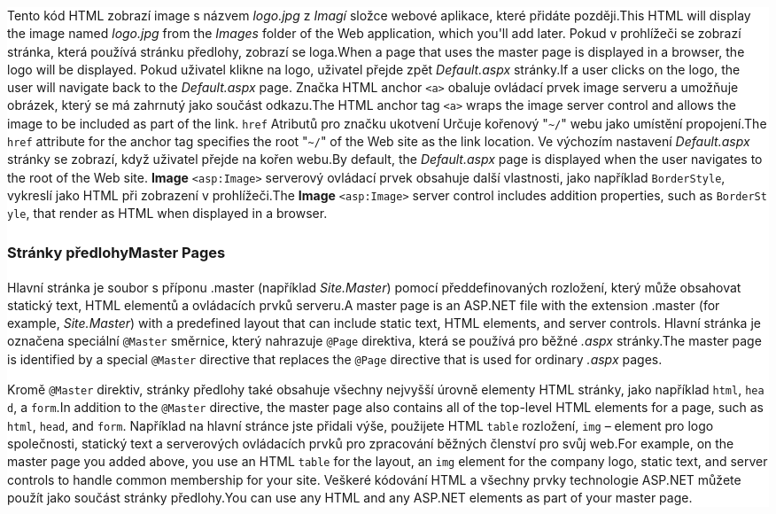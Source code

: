 <span data-ttu-id="1d499-181">Tento kód HTML zobrazí image s názvem *logo.jpg* z *Imagí* složce webové aplikace, které přidáte později.</span><span class="sxs-lookup"><span data-stu-id="1d499-181">This HTML will display the image named *logo.jpg* from the *Images* folder of the Web application, which you'll add later.</span></span> <span data-ttu-id="1d499-182">Pokud v prohlížeči se zobrazí stránka, která používá stránku předlohy, zobrazí se loga.</span><span class="sxs-lookup"><span data-stu-id="1d499-182">When a page that uses the master page is displayed in a browser, the logo will be displayed.</span></span> <span data-ttu-id="1d499-183">Pokud uživatel klikne na logo, uživatel přejde zpět *Default.aspx* stránky.</span><span class="sxs-lookup"><span data-stu-id="1d499-183">If a user clicks on the logo, the user will navigate back to the *Default.aspx* page.</span></span> <span data-ttu-id="1d499-184">Značka HTML anchor `<a>` obaluje ovládací prvek image serveru a umožňuje obrázek, který se má zahrnutý jako součást odkazu.</span><span class="sxs-lookup"><span data-stu-id="1d499-184">The HTML anchor tag `<a>` wraps the image server control and allows the image to be included as part of the link.</span></span> <span data-ttu-id="1d499-185">`href` Atributů pro značku ukotvení Určuje kořenový "`~/`" webu jako umístění propojení.</span><span class="sxs-lookup"><span data-stu-id="1d499-185">The `href` attribute for the anchor tag specifies the root "`~/`" of the Web site as the link location.</span></span> <span data-ttu-id="1d499-186">Ve výchozím nastavení *Default.aspx* stránky se zobrazí, když uživatel přejde na kořen webu.</span><span class="sxs-lookup"><span data-stu-id="1d499-186">By default, the *Default.aspx* page is displayed when the user navigates to the root of the Web site.</span></span> <span data-ttu-id="1d499-187">**Image** `<asp:Image>` serverový ovládací prvek obsahuje další vlastnosti, jako například `BorderStyle`, vykreslí jako HTML při zobrazení v prohlížeči.</span><span class="sxs-lookup"><span data-stu-id="1d499-187">The **Image** `<asp:Image>` server control includes addition properties, such as `BorderStyle`, that render as HTML when displayed in a browser.</span></span>

### <a name="master-pages"></a><span data-ttu-id="1d499-188">Stránky předlohy</span><span class="sxs-lookup"><span data-stu-id="1d499-188">Master Pages</span></span>

<span data-ttu-id="1d499-189">Hlavní stránka je soubor s příponu .master (například *Site.Master*) pomocí předdefinovaných rozložení, který může obsahovat statický text, HTML elementů a ovládacích prvků serveru.</span><span class="sxs-lookup"><span data-stu-id="1d499-189">A master page is an ASP.NET file with the extension .master (for example, *Site.Master*) with a predefined layout that can include static text, HTML elements, and server controls.</span></span> <span data-ttu-id="1d499-190">Hlavní stránka je označena speciální `@Master` směrnice, který nahrazuje `@Page` direktiva, která se používá pro běžné *.aspx* stránky.</span><span class="sxs-lookup"><span data-stu-id="1d499-190">The master page is identified by a special `@Master` directive that replaces the `@Page` directive that is used for ordinary *.aspx* pages.</span></span>

<span data-ttu-id="1d499-191">Kromě `@Master` direktiv, stránky předlohy také obsahuje všechny nejvyšší úrovně elementy HTML stránky, jako například `html`, `head`, a `form`.</span><span class="sxs-lookup"><span data-stu-id="1d499-191">In addition to the `@Master` directive, the master page also contains all of the top-level HTML elements for a page, such as `html`, `head`, and `form`.</span></span> <span data-ttu-id="1d499-192">Například na hlavní stránce jste přidali výše, použijete HTML `table` rozložení, `img` – element pro logo společnosti, statický text a serverových ovládacích prvků pro zpracování běžných členství pro svůj web.</span><span class="sxs-lookup"><span data-stu-id="1d499-192">For example, on the master page you added above, you use an HTML `table` for the layout, an `img` element for the company logo, static text, and server controls to handle common membership for your site.</span></span> <span data-ttu-id="1d499-193">Veškeré kódování HTML a všechny prvky technologie ASP.NET můžete použít jako součást stránky předlohy.</span><span class="sxs-lookup"><span data-stu-id="1d499-193">You can use any HTML and any ASP.NET elements as part of your master page.</span></span>
